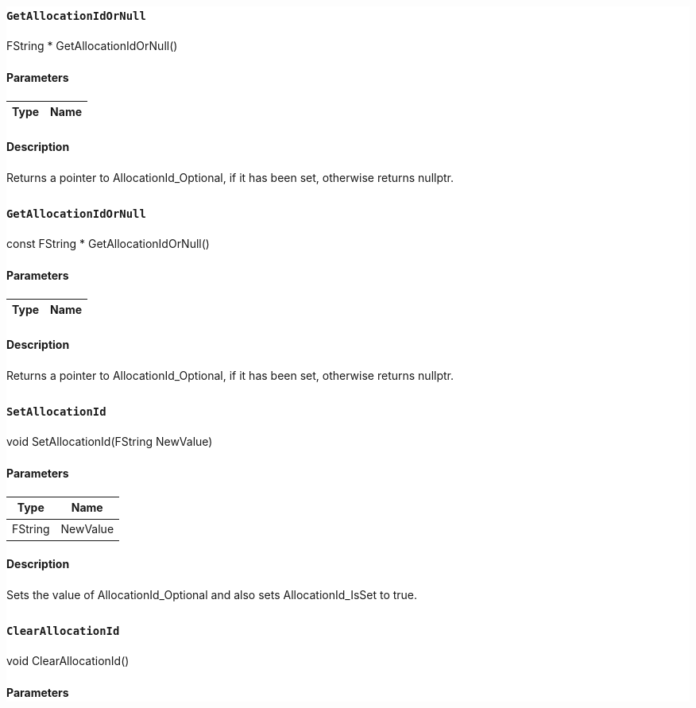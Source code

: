 ### `GetAllocationIdOrNull` <a id="structFRHAPI__InstanceInfo_1a5d37536867f853757ca88f1e97eeac51"></a>

FString * GetAllocationIdOrNull()

#### Parameters

| Type | Name |
|------|------|

#### Description

Returns a pointer to AllocationId_Optional, if it has been set, otherwise returns nullptr.




### `GetAllocationIdOrNull` <a id="structFRHAPI__InstanceInfo_1a6fc3b478077d55757324da2d24fbc8ab"></a>

const FString * GetAllocationIdOrNull()

#### Parameters

| Type | Name |
|------|------|

#### Description

Returns a pointer to AllocationId_Optional, if it has been set, otherwise returns nullptr.




### `SetAllocationId` <a id="structFRHAPI__InstanceInfo_1ad7f8218d610756db98f4f037ce44db54"></a>

void SetAllocationId(FString NewValue)

#### Parameters

| Type | Name |
|------|------|
|FString|NewValue|

#### Description

Sets the value of AllocationId_Optional and also sets AllocationId_IsSet to true.




### `ClearAllocationId` <a id="structFRHAPI__InstanceInfo_1a17455873e27cdaeefad64ade9f56b587"></a>

void ClearAllocationId()

#### Parameters
